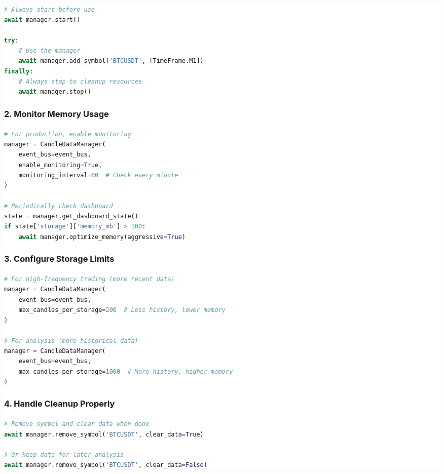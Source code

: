 ```python
# Always start before use
await manager.start()

try:
    # Use the manager
    await manager.add_symbol('BTCUSDT', [TimeFrame.M1])
finally:
    # Always stop to cleanup resources
    await manager.stop()
```

### 2. Monitor Memory Usage

```python
# For production, enable monitoring
manager = CandleDataManager(
    event_bus=event_bus,
    enable_monitoring=True,
    monitoring_interval=60  # Check every minute
)

# Periodically check dashboard
state = manager.get_dashboard_state()
if state['storage']['memory_mb'] > 100:
    await manager.optimize_memory(aggressive=True)
```

### 3. Configure Storage Limits

```python
# For high-frequency trading (more recent data)
manager = CandleDataManager(
    event_bus=event_bus,
    max_candles_per_storage=200  # Less history, lower memory
)

# For analysis (more historical data)
manager = CandleDataManager(
    event_bus=event_bus,
    max_candles_per_storage=1000  # More history, higher memory
)
```

### 4. Handle Cleanup Properly

```python
# Remove symbol and clear data when done
await manager.remove_symbol('BTCUSDT', clear_data=True)

# Or keep data for later analysis
await manager.remove_symbol('BTCUSDT', clear_data=False)
```
